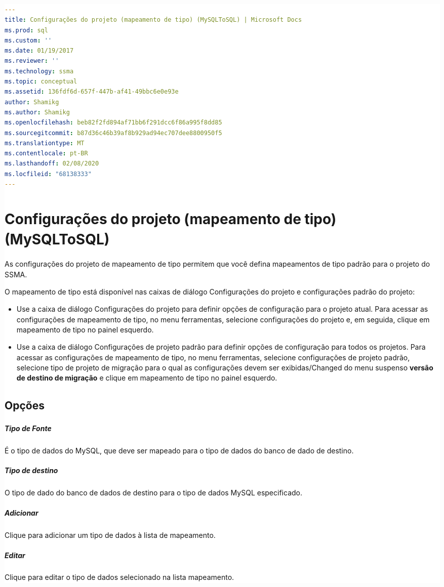 ```yaml
---
title: Configurações do projeto (mapeamento de tipo) (MySQLToSQL) | Microsoft Docs
ms.prod: sql
ms.custom: ''
ms.date: 01/19/2017
ms.reviewer: ''
ms.technology: ssma
ms.topic: conceptual
ms.assetid: 136fdf6d-657f-447b-af41-49bbc6e0e93e
author: Shamikg
ms.author: Shamikg
ms.openlocfilehash: beb82f2fd894af71bb6f291dcc6f86a995f8dd85
ms.sourcegitcommit: b87d36c46b39af8b929ad94ec707dee8800950f5
ms.translationtype: MT
ms.contentlocale: pt-BR
ms.lasthandoff: 02/08/2020
ms.locfileid: "68138333"
---
```

# <a name="project-settings-type-mapping-mysqltosql"></a>Configurações do projeto (mapeamento de tipo) (MySQLToSQL)
As configurações do projeto de mapeamento de tipo permitem que você defina mapeamentos de tipo padrão para o projeto do SSMA.  

O mapeamento de tipo está disponível nas caixas de diálogo Configurações do projeto e configurações padrão do projeto:  
  
-   Use a caixa de diálogo Configurações do projeto para definir opções de configuração para o projeto atual. Para acessar as configurações de mapeamento de tipo, no menu ferramentas, selecione configurações do projeto e, em seguida, clique em mapeamento de tipo no painel esquerdo.  
  
-   Use a caixa de diálogo Configurações de projeto padrão para definir opções de configuração para todos os projetos. Para acessar as configurações de mapeamento de tipo, no menu ferramentas, selecione configurações de projeto padrão, selecione tipo de projeto de migração para o qual as configurações devem ser exibidas/Changed do menu suspenso **versão de destino de migração** e clique em mapeamento de tipo no painel esquerdo.  
  
## <a name="options"></a>Opções  
  
##### <a name="source-type"></a>Tipo de Fonte  
É o tipo de dados do MySQL, que deve ser mapeado para o tipo de dados do banco de dado de destino.  
  
##### <a name="target-type"></a>Tipo de destino  
O tipo de dado do banco de dados de destino para o tipo de dados MySQL especificado.  
  
##### <a name="add"></a>Adicionar  
Clique para adicionar um tipo de dados à lista de mapeamento.  
  
##### <a name="edit"></a>Editar  
Clique para editar o tipo de dados selecionado na lista mapeamento.  
  